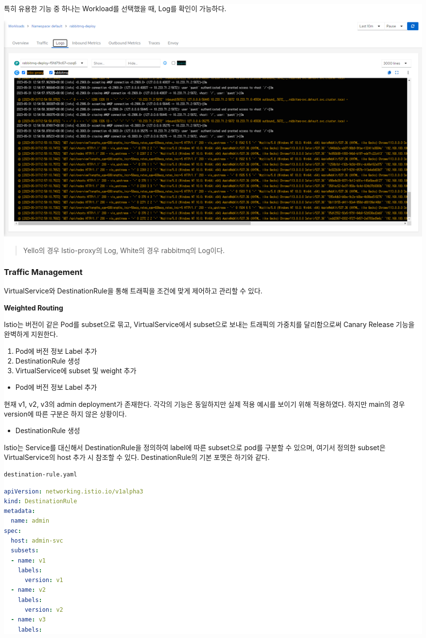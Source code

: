 특히 유용한 기능 중 하나는 Workload를 선택했을 때, Log를 확인이 가능하다. 

![Kiali](./img/kiali_5.png)

> Yello의 경우 Istio-proxy의 Log, White의 경우 rabbitmq의 Log이다.

### Traffic Management

VirtualService와 DestinationRule을 통해 트래픽을 조건에 맞게 제어하고 관리할 수 있다.

**Weighted Routing**

Istio는 버전이 같은 Pod를 subset으로 묶고, VirtualService에서 subset으로 보내는 트래픽의 가중치를 달리함으로써 Canary Release 기능을 완벽하게 지원한다.

1. Pod에 버전 정보 Label 추가
2. DestinationRule 생성
3. VirtualService에 subset 및 weight 추가

- Pod에 버전 정보 Label 추가

현재 v1, v2, v3의 admin deployment가 존재한다. 각각의 기능은 동일하지만 실제 적용 예시를 보이기 위해 적용하였다. 하지만 main의 경우 version에 따른 구분은 하지 않은 상황이다.

- DestinationRule 생성

Istio는 Service를 대신해서 DestinationRule을 정의하여 label에 따른 subset으로 pod를 구분할 수 있으며, 여기서 정의한 subset은 VirtualService의 host 추가 시 참조할 수 있다. DestinationRule의 기본 포맷은 하기와 같다.

`destination-rule.yaml`
``` yaml
apiVersion: networking.istio.io/v1alpha3
kind: DestinationRule
metadata:
  name: admin
spec:
  host: admin-svc
  subsets:
  - name: v1
    labels:
      version: v1
  - name: v2
    labels:
      version: v2
  - name: v3
    labels:
```